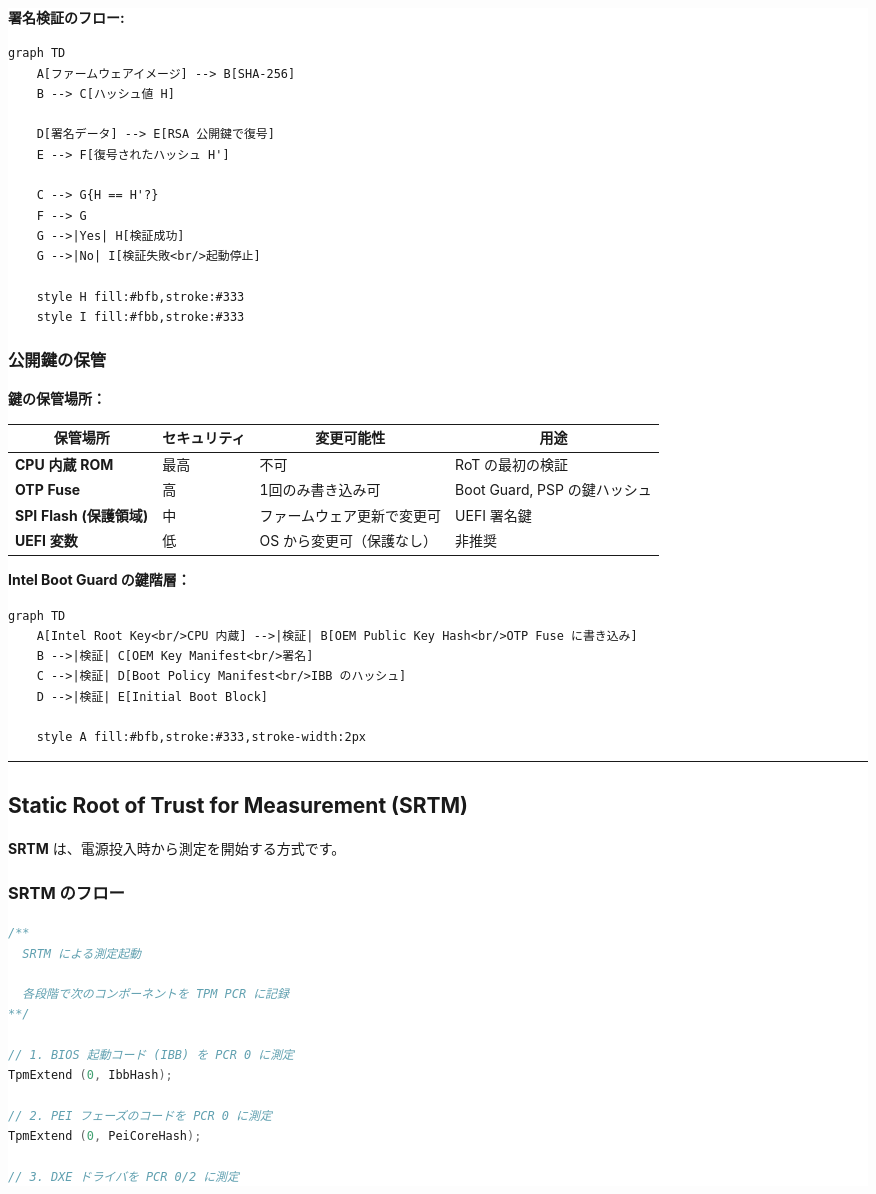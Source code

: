 **署名検証のフロー:**

```mermaid
graph TD
    A[ファームウェアイメージ] --> B[SHA-256]
    B --> C[ハッシュ値 H]

    D[署名データ] --> E[RSA 公開鍵で復号]
    E --> F[復号されたハッシュ H']

    C --> G{H == H'?}
    F --> G
    G -->|Yes| H[検証成功]
    G -->|No| I[検証失敗<br/>起動停止]

    style H fill:#bfb,stroke:#333
    style I fill:#fbb,stroke:#333
```

### 公開鍵の保管

**鍵の保管場所：**

| 保管場所 | セキュリティ | 変更可能性 | 用途 |
|---------|------------|-----------|------|
| **CPU 内蔵 ROM** | 最高 | 不可 | RoT の最初の検証 |
| **OTP Fuse** | 高 | 1回のみ書き込み可 | Boot Guard, PSP の鍵ハッシュ |
| **SPI Flash (保護領域)** | 中 | ファームウェア更新で変更可 | UEFI 署名鍵 |
| **UEFI 変数** | 低 | OS から変更可（保護なし） | 非推奨 |

**Intel Boot Guard の鍵階層：**

```mermaid
graph TD
    A[Intel Root Key<br/>CPU 内蔵] -->|検証| B[OEM Public Key Hash<br/>OTP Fuse に書き込み]
    B -->|検証| C[OEM Key Manifest<br/>署名]
    C -->|検証| D[Boot Policy Manifest<br/>IBB のハッシュ]
    D -->|検証| E[Initial Boot Block]

    style A fill:#bfb,stroke:#333,stroke-width:2px
```

---

## Static Root of Trust for Measurement (SRTM)

**SRTM** は、電源投入時から測定を開始する方式です。

### SRTM のフロー

```c
/**
  SRTM による測定起動

  各段階で次のコンポーネントを TPM PCR に記録
**/

// 1. BIOS 起動コード (IBB) を PCR 0 に測定
TpmExtend (0, IbbHash);

// 2. PEI フェーズのコードを PCR 0 に測定
TpmExtend (0, PeiCoreHash);

// 3. DXE ドライバを PCR 0/2 に測定
```